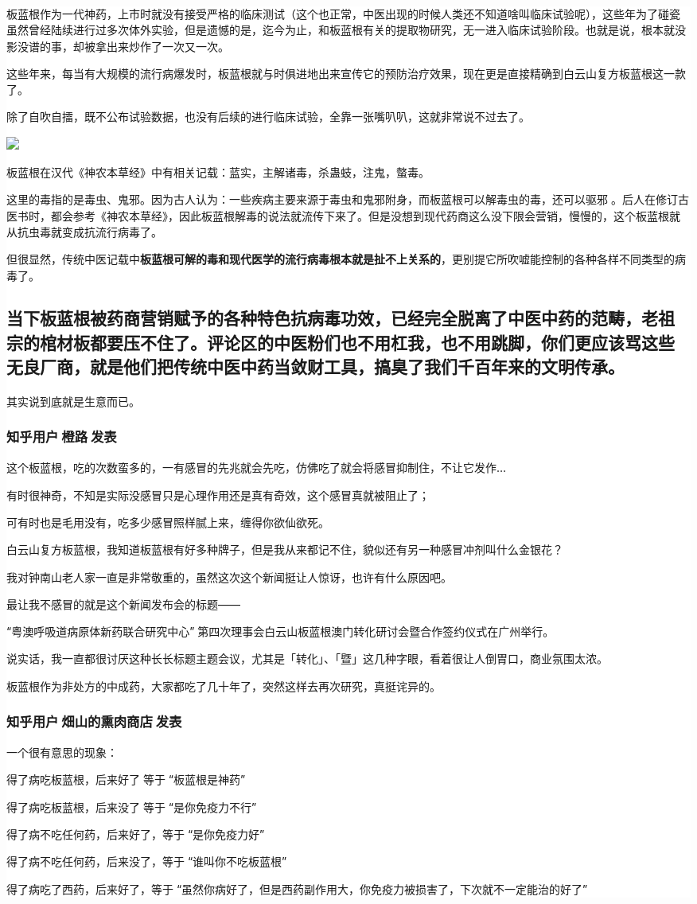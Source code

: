 板蓝根作为一代神药，上市时就没有接受严格的临床测试（这个也正常，中医出现的时候人类还不知道啥叫临床试验呢），这些年为了碰瓷虽然曾经陆续进行过多次体外实验，但是遗憾的是，迄今为止，和板蓝根有关的提取物研究，无一进入临床试验阶段。也就是说，根本就没影没谱的事，却被拿出来炒作了一次又一次。

这些年来，每当有大规模的流行病爆发时，板蓝根就与时俱进地出来宣传它的预防治疗效果，现在更是直接精确到白云山复方板蓝根这一款了。

除了自吹自擂，既不公布试验数据，也没有后续的进行临床试验，全靠一张嘴叭叭，这就非常说不过去了。



![](https://images.weserv.nl/?url=https%3A//pic4.zhimg.com/80/v2-5358cd1ecf1982d060726dcb1a439652_720w.jpg%3Fsource%3D1940ef5c)

板蓝根在汉代《神农本草经》中有相关记载：蓝实，主解诸毒，杀蛊蚑，注鬼，螫毒。

这里的毒指的是毒虫、鬼邪。因为古人认为：一些疾病主要来源于毒虫和鬼邪附身，而板蓝根可以解毒虫的毒，还可以驱邪 。后人在修订古医书时，都会参考《神农本草经》，因此板蓝根解毒的说法就流传下来了。但是没想到现代药商这么没下限会营销，慢慢的，这个板蓝根就从抗虫毒就变成抗流行病毒了。

但很显然，传统中医记载中**板蓝根可解的毒和现代医学的流行病毒根本就是扯不上关系的**，更别提它所吹嘘能控制的各种各样不同类型的病毒了。

当下板蓝根被药商营销赋予的各种特色抗病毒功效，已经完全脱离了中医中药的范畴，老祖宗的棺材板都要压不住了。评论区的中医粉们也不用杠我，也不用跳脚，你们更应该骂这些无良厂商，就是他们把传统中医中药当敛财工具，搞臭了我们千百年来的文明传承。
---------------------------------------------------------------------------------------------------------------------

其实说到底就是生意而已。
    
    
    
    
### 知乎用户 橙路 发表
    
这个板蓝根，吃的次数蛮多的，一有感冒的先兆就会先吃，仿佛吃了就会将感冒抑制住，不让它发作…

有时很神奇，不知是实际没感冒只是心理作用还是真有奇效，这个感冒真就被阻止了；

可有时也是毛用没有，吃多少感冒照样腻上来，缠得你欲仙欲死。

白云山复方板蓝根，我知道板蓝根有好多种牌子，但是我从来都记不住，貌似还有另一种感冒冲剂叫什么金银花？

我对钟南山老人家一直是非常敬重的，虽然这次这个新闻挺让人惊讶，也许有什么原因吧。

最让我不感冒的就是这个新闻发布会的标题——

“粤澳呼吸道病原体新药联合研究中心” 第四次理事会白云山板蓝根澳门转化研讨会暨合作签约仪式在广州举行。

说实话，我一直都很讨厌这种长长标题主题会议，尤其是「转化」、「暨」这几种字眼，看着很让人倒胃口，商业氛围太浓。

板蓝根作为非处方的中成药，大家都吃了几十年了，突然这样去再次研究，真挺诧异的。
    
    
    
    
### 知乎用户 畑山的熏肉商店 发表
    
一个很有意思的现象：

得了病吃板蓝根，后来好了 等于 “板蓝根是神药”

得了病吃板蓝根，后来没了 等于 “是你免疫力不行”

得了病不吃任何药，后来好了，等于 “是你免疫力好”

得了病不吃任何药，后来没了，等于 “谁叫你不吃板蓝根”

得了病吃了西药，后来好了，等于 “虽然你病好了，但是西药副作用大，你免疫力被损害了，下次就不一定能治的好了”
